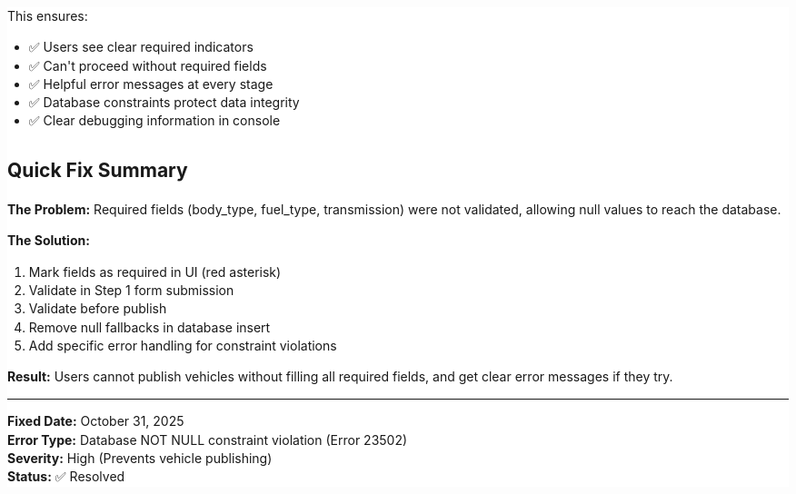 This ensures:
- ✅ Users see clear required indicators
- ✅ Can't proceed without required fields
- ✅ Helpful error messages at every stage
- ✅ Database constraints protect data integrity
- ✅ Clear debugging information in console

## Quick Fix Summary

**The Problem:** Required fields (body_type, fuel_type, transmission) were not validated, allowing null values to reach the database.

**The Solution:** 
1. Mark fields as required in UI (red asterisk)
2. Validate in Step 1 form submission
3. Validate before publish
4. Remove null fallbacks in database insert
5. Add specific error handling for constraint violations

**Result:** Users cannot publish vehicles without filling all required fields, and get clear error messages if they try.

---

**Fixed Date:** October 31, 2025  
**Error Type:** Database NOT NULL constraint violation (Error 23502)  
**Severity:** High (Prevents vehicle publishing)  
**Status:** ✅ Resolved
